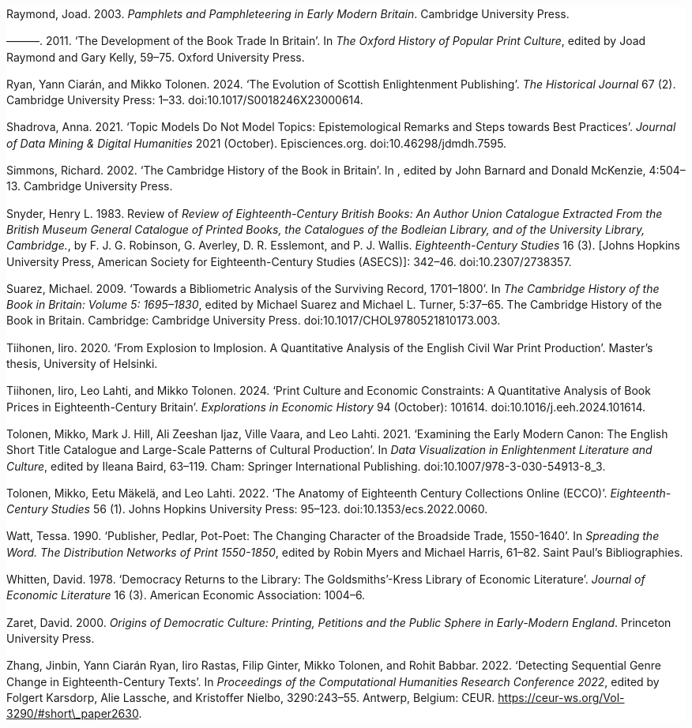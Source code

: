 Raymond, Joad. 2003. *Pamphlets and Pamphleteering in Early Modern Britain*. Cambridge University Press.

———. 2011. ‘The Development of the Book Trade In Britain’. In *The Oxford History of Popular Print Culture*, edited by Joad Raymond and Gary Kelly, 59–75. Oxford University Press.

Ryan, Yann Ciarán, and Mikko Tolonen. 2024. ‘The Evolution of Scottish Enlightenment Publishing’. *The Historical Journal* 67 (2). Cambridge University Press: 1–33. doi:10.1017/S0018246X23000614.

Shadrova, Anna. 2021. ‘Topic Models Do Not Model Topics: Epistemological Remarks and Steps towards Best Practices’. *Journal of Data Mining & Digital Humanities* 2021 (October). Episciences.org. doi:10.46298/jdmdh.7595.

Simmons, Richard. 2002. ‘The Cambridge History of the Book in Britain’. In , edited by John Barnard and Donald McKenzie, 4:504–13. Cambridge University Press.

Snyder, Henry L. 1983. Review of *Review of Eighteenth-Century British Books: An Author Union Catalogue Extracted From the British Museum General Catalogue of Printed Books, the Catalogues of the Bodleian Library, and of the University Library, Cambridge.*, by F. J. G. Robinson, G. Averley, D. R. Esslemont, and P. J. Wallis. *Eighteenth-Century Studies* 16 (3). [Johns Hopkins University Press, American Society for Eighteenth-Century Studies (ASECS)]: 342–46. doi:10.2307/2738357.

Suarez, Michael. 2009. ‘Towards a Bibliometric Analysis of the Surviving Record, 1701–1800’. In *The Cambridge History of the Book in Britain: Volume 5: 1695–1830*, edited by Michael Suarez and Michael L. Turner, 5:37–65. The Cambridge History of the Book in Britain. Cambridge: Cambridge University Press. doi:10.1017/CHOL9780521810173.003.

Tiihonen, Iiro. 2020. ‘From Explosion to Implosion. A Quantitative Analysis of the English Civil War Print Production’. Master’s thesis, University of Helsinki.

Tiihonen, Iiro, Leo Lahti, and Mikko Tolonen. 2024. ‘Print Culture and Economic Constraints: A Quantitative Analysis of Book Prices in Eighteenth-Century Britain’. *Explorations in Economic History* 94 (October): 101614. doi:10.1016/j.eeh.2024.101614.

Tolonen, Mikko, Mark J. Hill, Ali Zeeshan Ijaz, Ville Vaara, and Leo Lahti. 2021. ‘Examining the Early Modern Canon: The English Short Title Catalogue and Large-Scale Patterns of Cultural Production’. In *Data Visualization in Enlightenment Literature and Culture*, edited by Ileana Baird, 63–119. Cham: Springer International Publishing. doi:10.1007/978-3-030-54913-8\_3.

Tolonen, Mikko, Eetu Mäkelä, and Leo Lahti. 2022. ‘The Anatomy of Eighteenth Century Collections Online (ECCO)’. *Eighteenth-Century Studies* 56 (1). Johns Hopkins University Press: 95–123. doi:10.1353/ecs.2022.0060.

Watt, Tessa. 1990. ‘Publisher, Pedlar, Pot-Poet: The Changing Character of the Broadside Trade, 1550-1640’. In *Spreading the Word. The Distribution Networks of Print 1550-1850*, edited by Robin Myers and Michael Harris, 61–82. Saint Paul’s Bibliographies.

Whitten, David. 1978. ‘Democracy Returns to the Library: The Goldsmiths’-Kress Library of Economic Literature’. *Journal of Economic Literature* 16 (3). American Economic Association: 1004–6.

Zaret, David. 2000. *Origins of Democratic Culture: Printing, Petitions and the Public Sphere in Early-Modern England*. Princeton University Press.

Zhang, Jinbin, Yann Ciarán Ryan, Iiro Rastas, Filip Ginter, Mikko Tolonen, and Rohit Babbar. 2022. ‘Detecting Sequential Genre Change in Eighteenth-Century Texts’. In *Proceedings of the Computational Humanities Research Conference 2022*, edited by Folgert Karsdorp, Alie Lassche, and Kristoffer Nielbo, 3290:243–55. Antwerp, Belgium: CEUR. https://ceur-ws.org/Vol-3290/#short\_paper2630.
